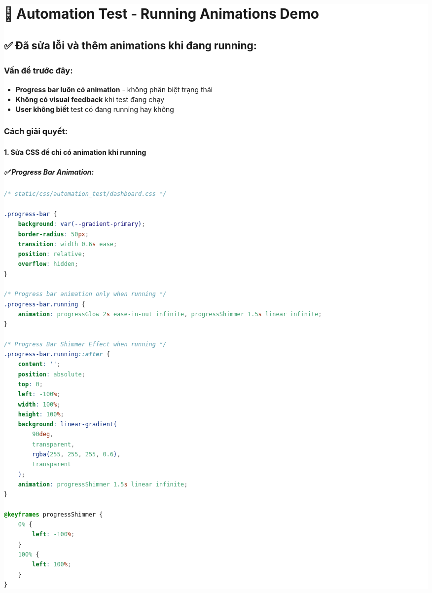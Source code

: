 # 🎨 Automation Test - Running Animations Demo

## ✅ **Đã sửa lỗi và thêm animations khi đang running:**

### **Vấn đề trước đây:**
- **Progress bar luôn có animation** - không phân biệt trạng thái
- **Không có visual feedback** khi test đang chạy
- **User không biết** test có đang running hay không

### **Cách giải quyết:**

#### **1. Sửa CSS để chỉ có animation khi running**

##### **✅ Progress Bar Animation:**
```css
/* static/css/automation_test/dashboard.css */

.progress-bar {
    background: var(--gradient-primary);
    border-radius: 50px;
    transition: width 0.6s ease;
    position: relative;
    overflow: hidden;
}

/* Progress bar animation only when running */
.progress-bar.running {
    animation: progressGlow 2s ease-in-out infinite, progressShimmer 1.5s linear infinite;
}

/* Progress Bar Shimmer Effect when running */
.progress-bar.running::after {
    content: '';
    position: absolute;
    top: 0;
    left: -100%;
    width: 100%;
    height: 100%;
    background: linear-gradient(
        90deg,
        transparent,
        rgba(255, 255, 255, 0.6),
        transparent
    );
    animation: progressShimmer 1.5s linear infinite;
}

@keyframes progressShimmer {
    0% {
        left: -100%;
    }
    100% {
        left: 100%;
    }
}
```
